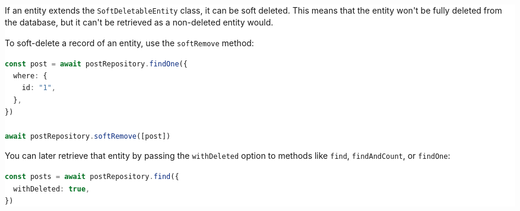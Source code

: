 If an entity extends the `SoftDeletableEntity` class, it can be soft deleted. This means that the entity won't be fully deleted from the database, but it can't be retrieved as a non-deleted entity would.

To soft-delete a record of an entity, use the `softRemove` method:

```ts
const post = await postRepository.findOne({
  where: {
    id: "1",
  },
})

await postRepository.softRemove([post])
```

You can later retrieve that entity by passing the `withDeleted` option to methods like `find`, `findAndCount`, or `findOne`:

```ts
const posts = await postRepository.find({
  withDeleted: true,
})
```
